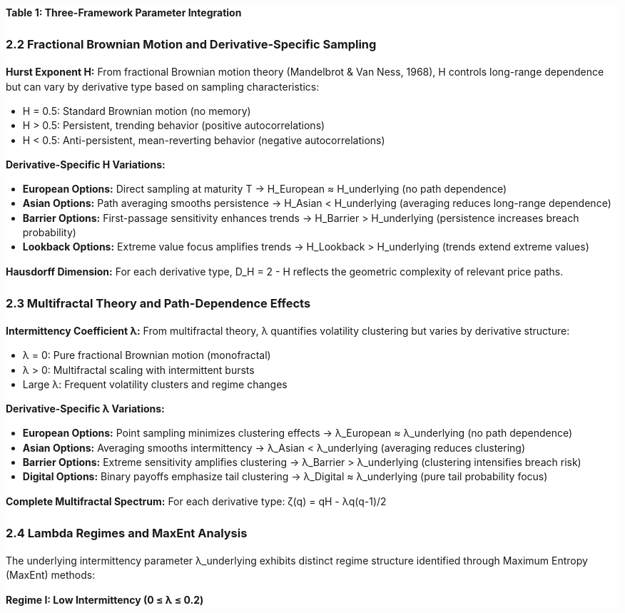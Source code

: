 **Table 1: Three-Framework Parameter Integration**

### 2.2 Fractional Brownian Motion and Derivative-Specific Sampling

**Hurst Exponent H:**
From fractional Brownian motion theory (Mandelbrot \& Van Ness, 1968), H controls long-range dependence but can vary by derivative type based on sampling characteristics:

- H = 0.5: Standard Brownian motion (no memory)
- H > 0.5: Persistent, trending behavior (positive autocorrelations)
- H < 0.5: Anti-persistent, mean-reverting behavior (negative autocorrelations)

**Derivative-Specific H Variations:**

- **European Options:** Direct sampling at maturity T → H_European ≈ H_underlying (no path dependence)
- **Asian Options:** Path averaging smooths persistence → H_Asian < H_underlying (averaging reduces long-range dependence)
- **Barrier Options:** First-passage sensitivity enhances trends → H_Barrier > H_underlying (persistence increases breach probability)
- **Lookback Options:** Extreme value focus amplifies trends → H_Lookback > H_underlying (trends extend extreme values)

**Hausdorff Dimension:** For each derivative type, D_H = 2 - H reflects the geometric complexity of relevant price paths.

### 2.3 Multifractal Theory and Path-Dependence Effects

**Intermittency Coefficient λ:**
From multifractal theory, λ quantifies volatility clustering but varies by derivative structure:

- λ = 0: Pure fractional Brownian motion (monofractal)
- λ > 0: Multifractal scaling with intermittent bursts
- Large λ: Frequent volatility clusters and regime changes

**Derivative-Specific λ Variations:**

- **European Options:** Point sampling minimizes clustering effects → λ_European ≈ λ_underlying (no path dependence)
- **Asian Options:** Averaging smooths intermittency → λ_Asian < λ_underlying (averaging reduces clustering)
- **Barrier Options:** Extreme sensitivity amplifies clustering → λ_Barrier > λ_underlying (clustering intensifies breach risk)
- **Digital Options:** Binary payoffs emphasize tail clustering → λ_Digital ≈ λ_underlying (pure tail probability focus)

**Complete Multifractal Spectrum:** For each derivative type: ζ(q) = qH - λq(q-1)/2

### 2.4 Lambda Regimes and MaxEnt Analysis

The underlying intermittency parameter λ_underlying exhibits distinct regime structure identified through Maximum Entropy (MaxEnt) methods:

**Regime I: Low Intermittency (0 ≤ λ ≤ 0.2)**
